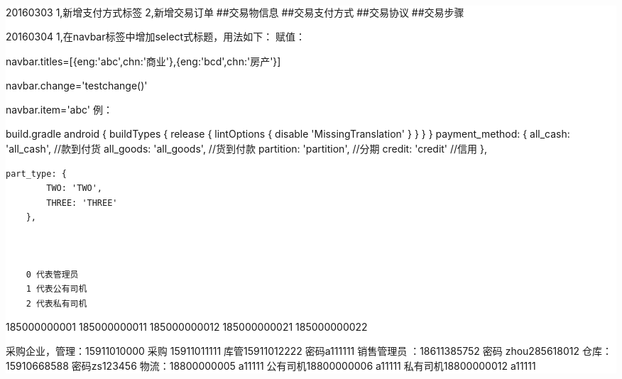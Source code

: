 20160303
1,新增支付方式标签
<payment-method order="demand_detail"></payment-method>
2,新增交易订单
##交易物信息
<trade-order-shop order='order' user-info='userInfo'></trade-order-shop>
##交易支付方式
<trade-order-payment order="order"></trade-order-payment>
##交易协议
<trade-order-pact order="order"></trade-order-pact>
##交易步骤
<trade-order-step order="order" is-company="isCompany" demand-step="demandStep" supply-step='supplyStep'></trade-order-step>

20160304
1,在navbar标签中增加select式标题，用法如下：
赋值：

navbar.titles=[{eng:'abc',chn:'商业'},{eng:'bcd',chn:'房产'}] 

navbar.change='testchange()' 

navbar.item='abc'
例：
 <navbar
 ng-init="navbar.titles=[{eng:'abc',chn:'商业'},{eng:'bcd',chn:'房产'}] ;navbar.change='testchange()';navbar.item='abc';" >
 </navbar>
 
 build.gradle
android {
    buildTypes {
        release {
            lintOptions {
                disable 'MissingTranslation'
            }
        }
    }
}
 payment_method: {
        all_cash: 'all_cash',   //款到付货
        all_goods: 'all_goods', //货到付款
        partition: 'partition', //分期
        credit: 'credit'        //信用
    },
    
    
    part_type: {
            TWO: 'TWO',
            THREE: 'THREE'
        },
        
        
        
        0 代表管理员
        1 代表公有司机
        2 代表私有司机
185000000001 
185000000011
185000000012
185000000021
185000000022




采购企业，管理：15911010000 采购 15911011111 库管15911012222 密码a111111
销售管理员 ：18611385752 密码 zhou285618012 仓库：15910668588 密码zs123456
物流：18800000005  a11111    公有司机18800000006   a11111    私有司机18800000012  a11111